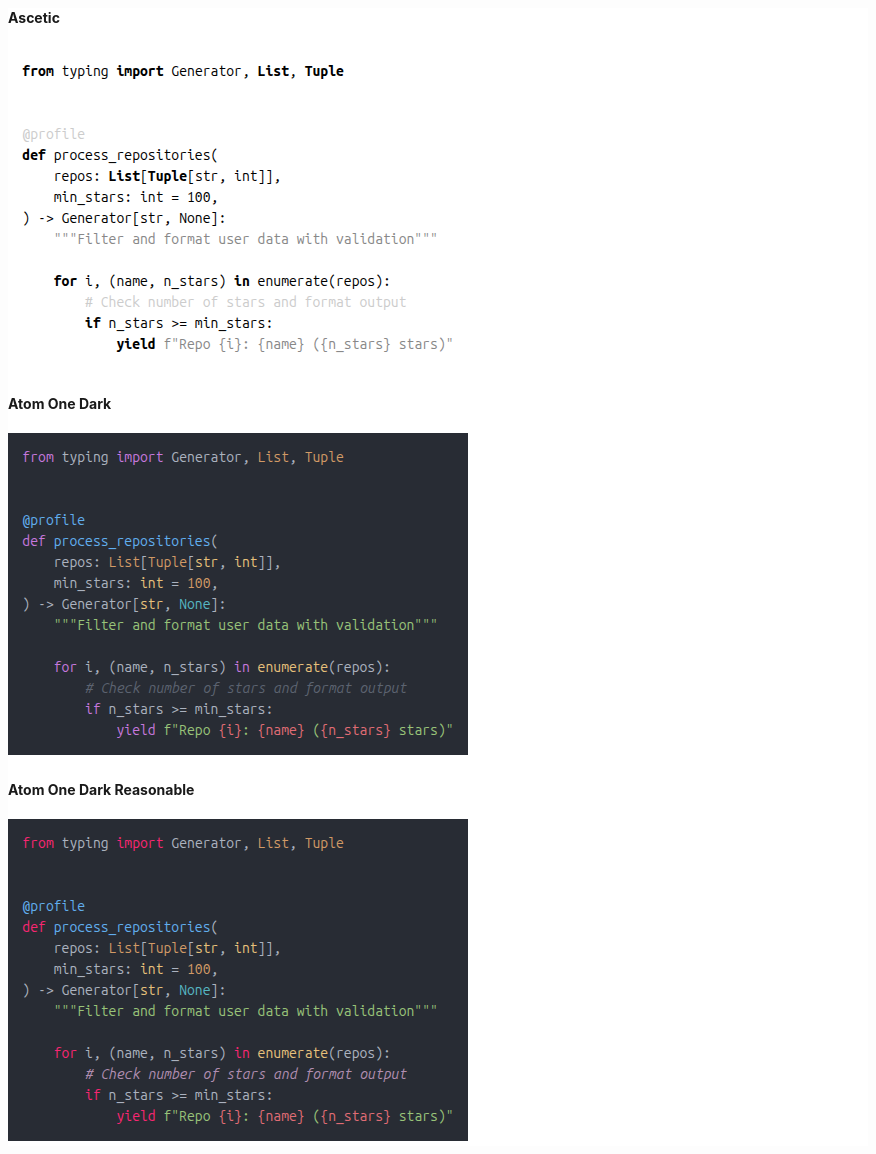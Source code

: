 #### Ascetic
![ascetic](screenshots/ascetic.png)

#### Atom One Dark
![atom-one-dark](screenshots/atom-one-dark.png)

#### Atom One Dark Reasonable
![atom-one-dark-reasonable](screenshots/atom-one-dark-reasonable.png)
